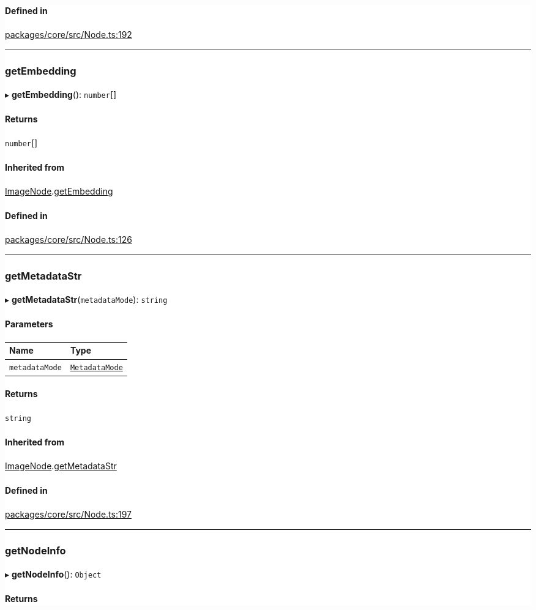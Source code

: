 #### Defined in

[packages/core/src/Node.ts:192](https://github.com/run-llama/LlamaIndexTS/blob/d613bbd/packages/core/src/Node.ts#L192)

---

### getEmbedding

▸ **getEmbedding**(): `number`[]

#### Returns

`number`[]

#### Inherited from

[ImageNode](ImageNode.md).[getEmbedding](ImageNode.md#getembedding)

#### Defined in

[packages/core/src/Node.ts:126](https://github.com/run-llama/LlamaIndexTS/blob/d613bbd/packages/core/src/Node.ts#L126)

---

### getMetadataStr

▸ **getMetadataStr**(`metadataMode`): `string`

#### Parameters

| Name           | Type                                       |
| :------------- | :----------------------------------------- |
| `metadataMode` | [`MetadataMode`](../enums/MetadataMode.md) |

#### Returns

`string`

#### Inherited from

[ImageNode](ImageNode.md).[getMetadataStr](ImageNode.md#getmetadatastr)

#### Defined in

[packages/core/src/Node.ts:197](https://github.com/run-llama/LlamaIndexTS/blob/d613bbd/packages/core/src/Node.ts#L197)

---

### getNodeInfo

▸ **getNodeInfo**(): `Object`

#### Returns
